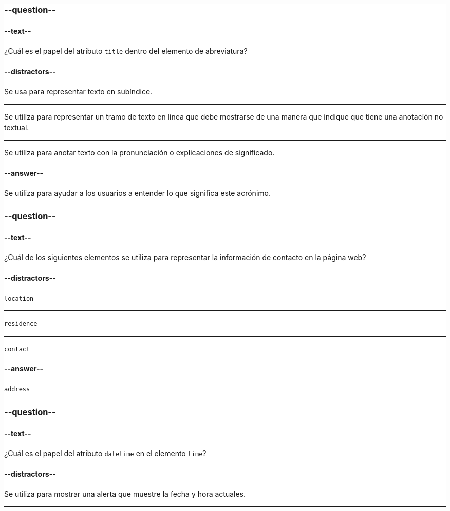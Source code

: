 ### --question--

#### --text--

¿Cuál es el papel del atributo `title` dentro del elemento de abreviatura?

#### --distractors--

Se usa para representar texto en subíndice.

---

Se utiliza para representar un tramo de texto en línea que debe mostrarse de una manera que indique que tiene una anotación no textual.

---

Se utiliza para anotar texto con la pronunciación o explicaciones de significado.

#### --answer--

Se utiliza para ayudar a los usuarios a entender lo que significa este acrónimo.

### --question--

#### --text--

¿Cuál de los siguientes elementos se utiliza para representar la información de contacto en la página web?

#### --distractors--

`location`

---

`residence`

---

`contact`

#### --answer--

`address`

### --question--

#### --text--

¿Cuál es el papel del atributo `datetime` en el elemento `time`?

#### --distractors--

Se utiliza para mostrar una alerta que muestre la fecha y hora actuales.

---
